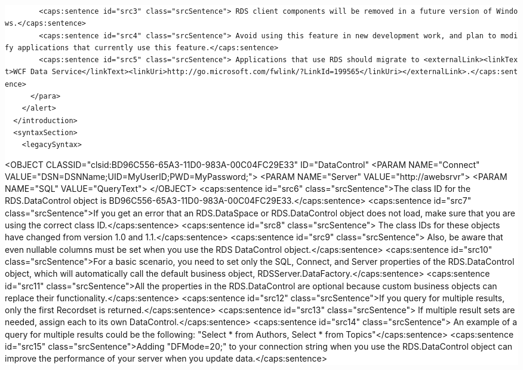             <caps:sentence id="src3" class="srcSentence"> RDS client components will be removed in a future version of Windows.</caps:sentence>
            <caps:sentence id="src4" class="srcSentence"> Avoid using this feature in new development work, and plan to modify applications that currently use this feature.</caps:sentence>
            <caps:sentence id="src5" class="srcSentence"> Applications that use RDS should migrate to <externalLink><linkText>WCF Data Service</linkText><linkUri>http://go.microsoft.com/fwlink/?LinkId=199565</linkUri></externalLink>.</caps:sentence>
          </para>
        </alert>
      </introduction>
      <syntaxSection>
        <legacySyntax>
&lt;OBJECT CLASSID="clsid:BD96C556-65A3-11D0-983A-00C04FC29E33" ID="DataControl"
   &lt;PARAM NAME="Connect" VALUE="DSN=DSNName;UID=MyUserID;PWD=MyPassword;"&gt;
   &lt;PARAM NAME="Server" VALUE="http://awebsrvr"&gt;
   &lt;PARAM NAME="SQL" VALUE="QueryText"&gt;
&lt;/OBJECT&gt;</legacySyntax>
      </syntaxSection>
      <languageReferenceRemarks>
        <content>
          <para>
            <caps:sentence id="src6" class="srcSentence">The class ID for the <legacyBold>RDS.DataControl</legacyBold> object is BD96C556-65A3-11D0-983A-00C04FC29E33.</caps:sentence>
          </para>
          <alert class="note">
            <para>
              <caps:sentence id="src7" class="srcSentence">If you get an error that an <legacyLink xlink:href="9194bffa-5bdf-4dff-af86-f7158c23bfa7">RDS.DataSpace</legacyLink> or <legacyBold>RDS.DataControl</legacyBold> object does not load, make sure that you are using the correct class ID.</caps:sentence>
              <caps:sentence id="src8" class="srcSentence"> The class IDs for these objects have changed from version 1.0 and 1.1.</caps:sentence>
              <caps:sentence id="src9" class="srcSentence"> Also, be aware that even nullable columns must be set when you use the <legacyBold>RDS DataControl</legacyBold> object.</caps:sentence>
            </para>
          </alert>
          <para>
            <caps:sentence id="src10" class="srcSentence">For a basic scenario, you need to set only the <legacyBold>SQL</legacyBold>, <legacyBold>Connect</legacyBold>, and <legacyBold>Server</legacyBold> properties of the <legacyBold>RDS.DataControl</legacyBold> object, which will automatically call the default business object, <legacyLink xlink:href="e75240c2-b749-471e-b6ea-98cae232efbe">RDSServer.DataFactory</legacyLink>.</caps:sentence>
          </para>
          <para>
            <caps:sentence id="src11" class="srcSentence">All the properties in the <legacyBold>RDS.DataControl</legacyBold> are optional because custom business objects can replace their functionality.</caps:sentence>
          </para>
          <alert class="note">
            <para>
              <caps:sentence id="src12" class="srcSentence">If you query for multiple results, only the first <legacyLink xlink:href="ede1415f-c3df-4cc5-a05b-2576b2b84b60">Recordset</legacyLink> is returned.</caps:sentence>
              <caps:sentence id="src13" class="srcSentence"> If multiple result sets are needed, assign each to its own <legacyBold>DataControl</legacyBold>.</caps:sentence>
              <caps:sentence id="src14" class="srcSentence"> An example of a query for multiple results could be the following: <codeInline>"Select * from Authors, Select * from Topics"</codeInline></caps:sentence>
            </para>
          </alert>
          <para>
            <caps:sentence id="src15" class="srcSentence">Adding "DFMode=20;" to your connection string when you use the <legacyBold>RDS.DataControl</legacyBold> object can improve the performance of your server when you update data.</caps:sentence>